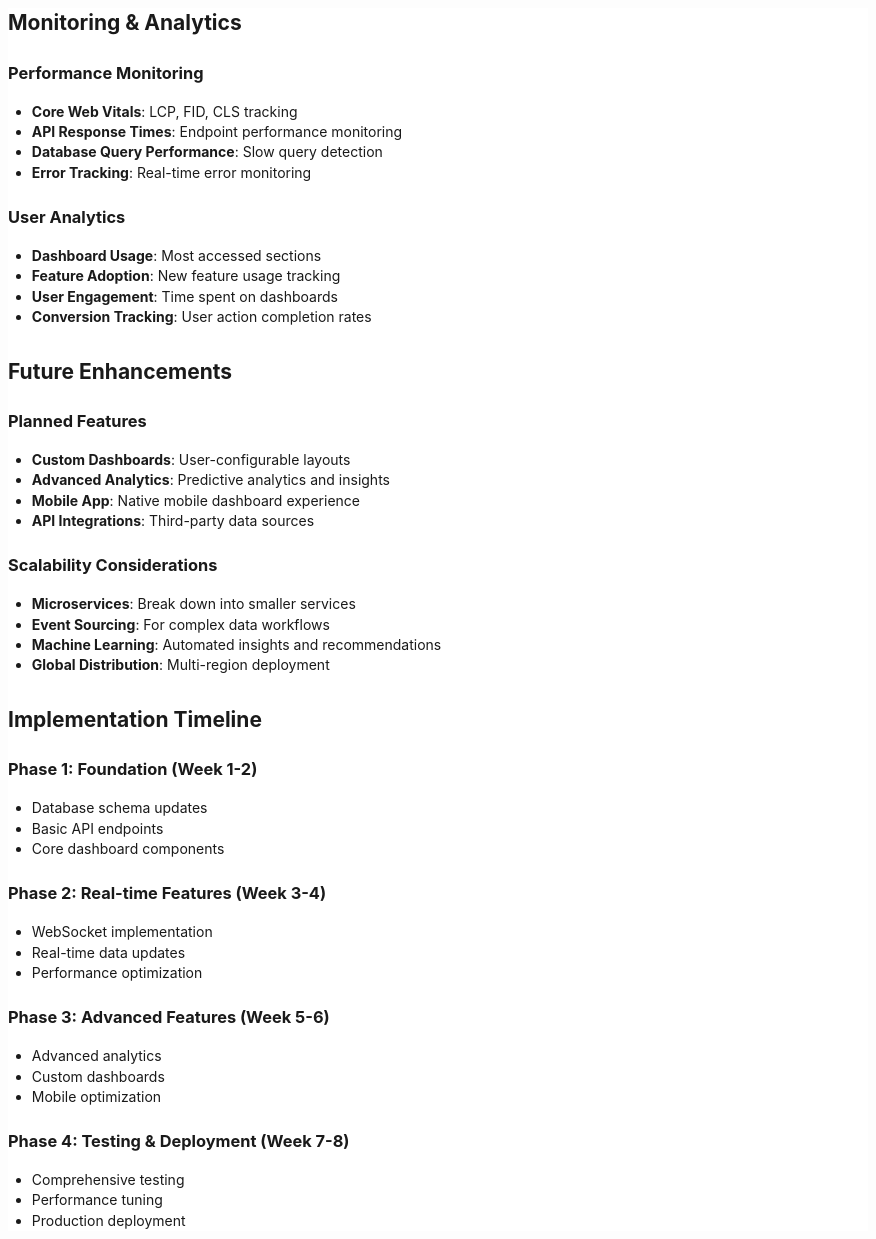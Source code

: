 ## Monitoring & Analytics

### Performance Monitoring
- **Core Web Vitals**: LCP, FID, CLS tracking
- **API Response Times**: Endpoint performance monitoring
- **Database Query Performance**: Slow query detection
- **Error Tracking**: Real-time error monitoring

### User Analytics
- **Dashboard Usage**: Most accessed sections
- **Feature Adoption**: New feature usage tracking
- **User Engagement**: Time spent on dashboards
- **Conversion Tracking**: User action completion rates

## Future Enhancements

### Planned Features
- **Custom Dashboards**: User-configurable layouts
- **Advanced Analytics**: Predictive analytics and insights
- **Mobile App**: Native mobile dashboard experience
- **API Integrations**: Third-party data sources

### Scalability Considerations
- **Microservices**: Break down into smaller services
- **Event Sourcing**: For complex data workflows
- **Machine Learning**: Automated insights and recommendations
- **Global Distribution**: Multi-region deployment

## Implementation Timeline

### Phase 1: Foundation (Week 1-2)
- Database schema updates
- Basic API endpoints
- Core dashboard components

### Phase 2: Real-time Features (Week 3-4)
- WebSocket implementation
- Real-time data updates
- Performance optimization

### Phase 3: Advanced Features (Week 5-6)
- Advanced analytics
- Custom dashboards
- Mobile optimization

### Phase 4: Testing & Deployment (Week 7-8)
- Comprehensive testing
- Performance tuning
- Production deployment
